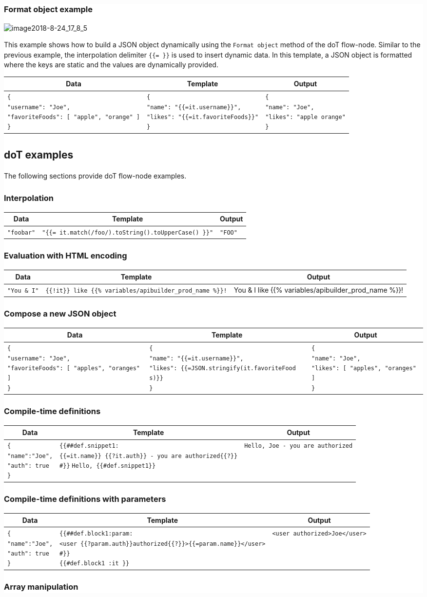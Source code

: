 ### Format object example

![image2018-8-24_17_8_5](/Images/image2018_8_24_17_8_5.png)

This example shows how to build a JSON object dynamically using the `Format object` method of the doT flow-node. Similar to the previous example, the interpolation delimiter `{{= }}` is used to insert dynamic data. In this template, a JSON object is formatted where the keys are static and the values are dynamically provided.

| Data | Template | Output |
| --- | --- | --- |
| `{`  <br />`"username": "Joe",`  <br />`"favoriteFoods": [ "apple", "orange" ]`  <br />`}` | `{`  <br />`"name": "{{=it.username}}",`  <br />`"likes": "{{=it.favoriteFoods}}"`  <br />`}` | `{`  <br />`"name": "Joe",`  <br />`"likes": "apple orange"`  <br />`}` |

## doT examples

The following sections provide doT flow-node examples.

### Interpolation

| Data | Template | Output |
| --- | --- | --- |
| `"foobar"` | `"{{= it.match(/foo/).toString().toUpperCase() }}"` | `"FOO"` |

### Evaluation with HTML encoding

| Data | Template | Output |
| --- | --- | --- |
| `"You & I"` | `{{!it}} like {{% variables/apibuilder_prod_name %}}!` | You & I like {{% variables/apibuilder_prod_name %}}! |

### Compose a new JSON object

| Data | Template | Output |
| --- | --- | --- |
| `{`  <br />`"username": "Joe",`  <br />`"favoriteFoods": [ "apples", "oranges" ]`  <br />`}` | `{`  <br />`"name": "{{=it.username}}",`  <br />`"likes": {{=JSON.stringify(it.favoriteFoods)}}`  <br />`}` | `{`  <br />`"name": "Joe",`  <br />`"likes": [ "apples", "oranges" ]`  <br />`}` |

### Compile-time definitions

| Data | Template | Output |
| --- | --- | --- |
| `{`  <br />`"name":"Joe",`  <br />`"auth": true`  <br />`}` | `{{##def.snippet1:`  <br />`{{=it.name}} {{?it.auth}} - you are authorized{{?}}`  <br />`#}}` `Hello, {{#def.snippet1}}` | `Hello, Joe - you are authorized` |

### Compile-time definitions with parameters

| Data | Template | Output |
| --- | --- | --- |
| `{`  <br />`"name":"Joe",`  <br />`"auth": true`  <br />`}` | `{{##def.block1:param:`  <br />`<user {{?param.auth}}authorized{{?}}>{{=param.name}}</user>`  <br />`#}}`  <br />`{{#def.block1 :it }}` | `<user authorized>Joe</user>` |

### Array manipulation
